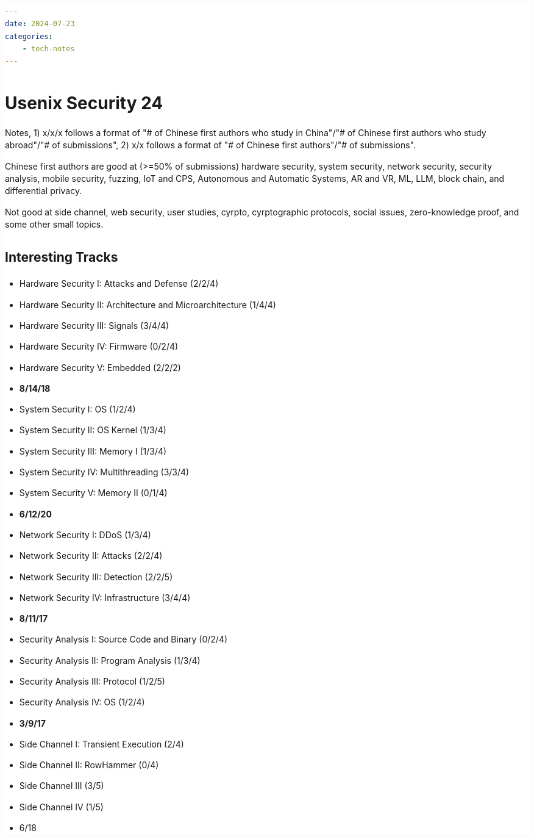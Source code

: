 ```yaml
---
date: 2024-07-23
categories:
    - tech-notes
---
```


# Usenix Security 24

Notes, 1) x/x/x follows a format of "# of Chinese first authors who study in
China"/"# of Chinese first authors who study abroad"/"# of submissions", 2) x/x
follows a format of "# of Chinese first authors"/"# of submissions".

Chinese first authors are good at (>=50% of submissions) hardware security,
system security, network security, security analysis, mobile security, fuzzing,
IoT and CPS, Autonomous and Automatic Systems, AR and VR, ML, LLM, block chain,
and differential privacy.

Not good at side channel, web security, user studies, cyrpto, cyrptographic
protocols, social issues, zero-knowledge proof, and some other small topics.

## Interesting Tracks

+ Hardware Security I: Attacks and Defense (2/2/4)
+ Hardware Security II: Architecture and Microarchitecture (1/4/4)
+ Hardware Security III: Signals (3/4/4)
+ Hardware Security IV: Firmware (0/2/4)
+ Hardware Security V: Embedded (2/2/2)
+ **8/14/18**

+ System Security I: OS (1/2/4)
+ System Security II: OS Kernel (1/3/4)
+ System Security III: Memory I (1/3/4)
+ System Security IV: Multithreading (3/3/4)
+ System Security V: Memory II (0/1/4)
+ **6/12/20**

+ Network Security I: DDoS (1/3/4)
+ Network Security II: Attacks (2/2/4)
+ Network Security III: Detection (2/2/5)
+ Network Security IV: Infrastructure (3/4/4)
+ **8/11/17**

+ Security Analysis I: Source Code and Binary (0/2/4)
+ Security Analysis II: Program Analysis (1/3/4)
+ Security Analysis III: Protocol (1/2/5)
+ Security Analysis IV: OS (1/2/4)
+ **3/9/17**

+ Side Channel I: Transient Execution (2/4)
+ Side Channel II: RowHammer (0/4)
+ Side Channel III (3/5)
+ Side Channel IV (1/5)
+ 6/18
